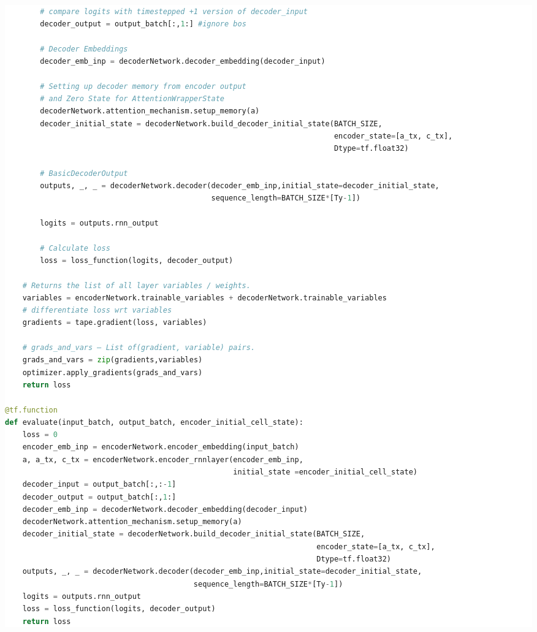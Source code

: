```python
        # compare logits with timestepped +1 version of decoder_input
        decoder_output = output_batch[:,1:] #ignore bos

        # Decoder Embeddings
        decoder_emb_inp = decoderNetwork.decoder_embedding(decoder_input)

        # Setting up decoder memory from encoder output
        # and Zero State for AttentionWrapperState
        decoderNetwork.attention_mechanism.setup_memory(a)
        decoder_initial_state = decoderNetwork.build_decoder_initial_state(BATCH_SIZE,
                                                                           encoder_state=[a_tx, c_tx],
                                                                           Dtype=tf.float32)

        # BasicDecoderOutput
        outputs, _, _ = decoderNetwork.decoder(decoder_emb_inp,initial_state=decoder_initial_state,
                                               sequence_length=BATCH_SIZE*[Ty-1])

        logits = outputs.rnn_output

        # Calculate loss
        loss = loss_function(logits, decoder_output)

    # Returns the list of all layer variables / weights.
    variables = encoderNetwork.trainable_variables + decoderNetwork.trainable_variables
    # differentiate loss wrt variables
    gradients = tape.gradient(loss, variables)

    # grads_and_vars – List of(gradient, variable) pairs.
    grads_and_vars = zip(gradients,variables)
    optimizer.apply_gradients(grads_and_vars)
    return loss

@tf.function
def evaluate(input_batch, output_batch, encoder_initial_cell_state):
    loss = 0
    encoder_emb_inp = encoderNetwork.encoder_embedding(input_batch)
    a, a_tx, c_tx = encoderNetwork.encoder_rnnlayer(encoder_emb_inp,
                                                    initial_state =encoder_initial_cell_state)
    decoder_input = output_batch[:,:-1]
    decoder_output = output_batch[:,1:]
    decoder_emb_inp = decoderNetwork.decoder_embedding(decoder_input)
    decoderNetwork.attention_mechanism.setup_memory(a)
    decoder_initial_state = decoderNetwork.build_decoder_initial_state(BATCH_SIZE,
                                                                       encoder_state=[a_tx, c_tx],
                                                                       Dtype=tf.float32)
    outputs, _, _ = decoderNetwork.decoder(decoder_emb_inp,initial_state=decoder_initial_state,
                                           sequence_length=BATCH_SIZE*[Ty-1])
    logits = outputs.rnn_output
    loss = loss_function(logits, decoder_output)
    return loss
```
